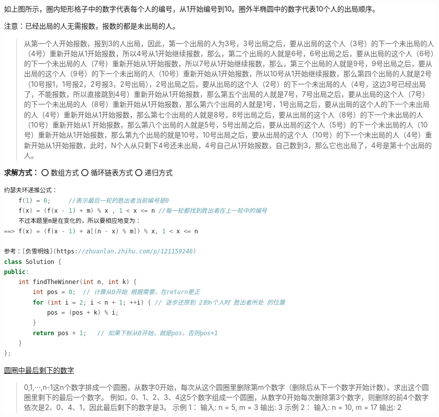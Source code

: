 
如上图所示，圈内矩形格子中的数字代表每个人的编号，从1开始编号到10。圈外半椭圆中的数字代表10个人的出局顺序。

注意：已经出局的人无需报数，报数的都是未出局的人。

>从第一个人开始报数，报到3的人出局，因此，第一个出局的人为3号，3号出局之后，要从出局的这个人（3号）的下一个未出局的人（4号）重新开始从1开始报数，所以4号从1开始继续报数，那么，第二个出局的人就是6号，6号出局之后，要从出局的这个人（6号）的下一个未出局的人（7号）重新开始从1开始报数，所以7号从1开始继续报数，那么，第三个出局的人就是9号，9号出局之后，要从出局的这个人（9号）的下一个未出局的人（10号）重新开始从1开始报数，所以10号从1开始继续报数，那么第四个出局的人就是2号（10号报1，1号报2，2号报3，2号出局），2号出局之后，要从出局的这个人（2号）的下一个未出局的人（4号，这边3号已经出局了，不能报数，所以直接跳到4号）重新开始从1开始报数，那么第五个出局的人就是7号，7号出局之后，要从出局的这个人（7号）的下一个未出局的人（8号）重新开始从1开始报数，那么第六个出局的人就是1号，1号出局之后，要从出局的这个人的下一个未出局的人（4号）重新开始从1开始报数，那么第七个出局的人就是8号，8号出局之后，要从出局的这个人（8号）的下一个未出局的人（10号）重新开始从1 开始报数，那么第八个出局的人就是5号，5号出局之后，要从出局的这个人（5号）的下一个未出局的人（10号）重新开始从1开始报数，那么第九个出局的就是10号，10号出局之后，要从出局的这个人（10号）的下一个未出局的人（4号）重新开始从1开始报数，此时，N个人从只剩下4号还未出局，4号自己从1开始报数，自己数到3，那么它也出局了，4号是第十个出局的人。






**求解方式：**
⭕ 数组方式
⭕ 循环链表方式
⭕ 递归方式


```c++  
约瑟夫环递推公式：
    f(1) = 0;     //表示最后一轮的胜出者当前编号是0
    f(x) = (f(x - 1) + m) % x , 1 < x <= n //每一轮都找到胜出者在上一轮中的编号
    不过本题里m是在变化的，所以要相应地变为：
==> f(x) = (f(x - 1) + a[(n - x) % m]) % x, 1 < x <= n

参考：[负雪明烛](https://zhuanlan.zhihu.com/p/121159246)
class Solution {
public:
    int findTheWinner(int n, int k) {
        int pos = 0;  // 计算从0开始 根据需要，在return更正
        for (int i = 2; i < n + 1; ++i) { // 逐步还原到 2到n个人时 胜出者所处 的位置
            pos = (pos + k) % i;
        }
        return pos + 1;   // 如果下标从0开始，就是pos，否则pos+1
    }
};


```


[圆圈中最后剩下的数字](https://leetcode-cn.com/problems/yuan-quan-zhong-zui-hou-sheng-xia-de-shu-zi-lcof/)


>0,1,···,n-1这n个数字排成一个圆圈，从数字0开始，每次从这个圆圈里删除第m个数字（删除后从下一个数字开始计数）。求出这个圆圈里剩下的最后一个数字。
例如，0、1、2、3、4这5个数字组成一个圆圈，从数字0开始每次删除第3个数字，则删除的前4个数字依次是2、0、4、1，因此最后剩下的数字是3。
示例 1：
输入: n = 5, m = 3
输出: 3
示例 2：
输入: n = 10, m = 17
输出: 2
